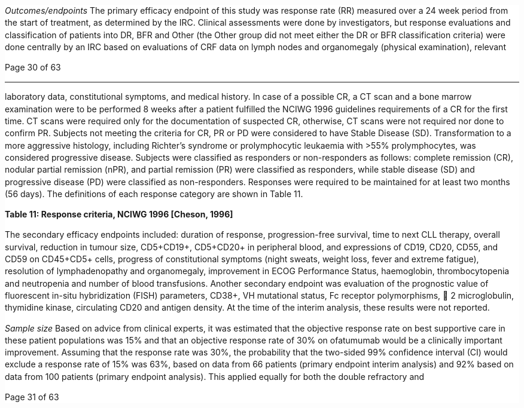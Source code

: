 *Outcomes/endpoints*
The primary efficacy endpoint of this study was response rate (RR) measured over a 24 week period
from the start of treatment, as determined by the IRC. Clinical assessments were done by investigators,
but response evaluations and classification of patients into DR, BFR and Other (the Other group did
not meet either the DR or BFR classification criteria) were done centrally by an IRC based on
evaluations of CRF data on lymph nodes and organomegaly (physical examination), relevant

Page 30 of 63


-----

laboratory data, constitutional symptoms, and medical history. In case of a possible CR, a CT scan and
a bone marrow examination were to be performed 8 weeks after a patient fulfilled the NCIWG 1996
guidelines requirements of a CR for the first time. CT scans were required only for the documentation
of suspected CR, otherwise, CT scans were not required nor done to confirm PR. Subjects not meeting
the criteria for CR, PR or PD were considered to have Stable Disease (SD). Transformation to a more
aggressive histology, including Richter’s syndrome or prolymphocytic leukaemia with >55%
prolymphocytes, was considered progressive disease.
Subjects were classified as responders or non-responders as follows: complete remission (CR),
nodular partial remission (nPR), and partial remission (PR) were classified as responders, while stable
disease (SD) and progressive disease (PD) were classified as non-responders. Responses were
required to be maintained for at least two months (56 days). The definitions of each response category
are shown in Table 11.

**Table 11: Response criteria, NCIWG 1996 [Cheson, 1996]**

The secondary efficacy endpoints included: duration of response, progression-free survival, time to
next CLL therapy, overall survival, reduction in tumour size, CD5+CD19+, CD5+CD20+ in
peripheral blood, and expressions of CD19, CD20, CD55, and CD59 on CD45+CD5+ cells, progress
of constitutional symptoms (night sweats, weight loss, fever and extreme fatigue), resolution of
lymphadenopathy and organomegaly, improvement in ECOG Performance Status, haemoglobin,
thrombocytopenia and neutropenia and number of blood transfusions. Another secondary endpoint
was evaluation of the prognostic value of fluorescent in-situ hybridization (FISH) parameters, CD38+,
VH mutational status, Fc receptor polymorphisms,  2 microglobulin, thymidine kinase, circulating
CD20 and antigen density. At the time of the interim analysis, these results were not reported.

*Sample size*
Based on advice from clinical experts, it was estimated that the objective response rate on best
supportive care in these patient populations was 15% and that an objective response rate of 30% on
ofatumumab would be a clinically important improvement. Assuming that the response rate was 30%,
the probability that the two-sided 99% confidence interval (CI) would exclude a response rate of 15%
was 63%, based on data from 66 patients (primary endpoint interim analysis) and 92% based on data
from 100 patients (primary endpoint analysis). This applied equally for both the double refractory and

Page 31 of 63
